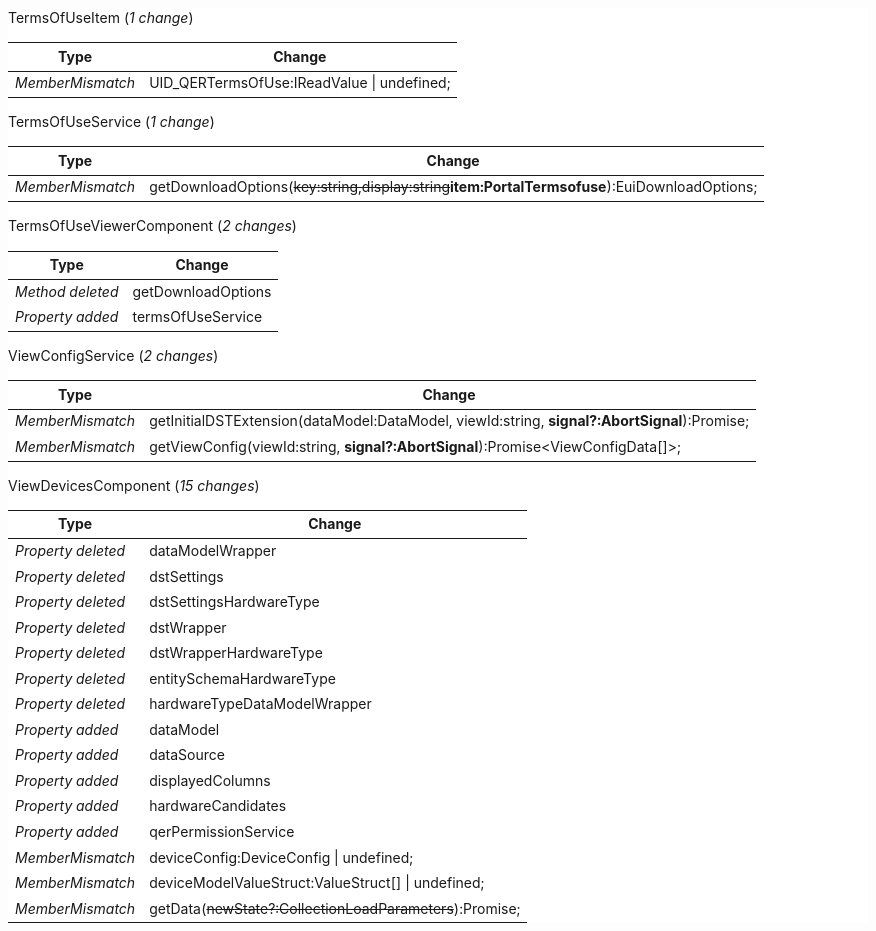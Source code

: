
TermsOfUseItem (*1 change*)

| Type | Change |
| -------- | ------- |
| *MemberMismatch* | UID_QERTermsOfUse:IReadValue<string> \| undefined; |


TermsOfUseService (*1 change*)

| Type | Change |
| -------- | ------- |
| *MemberMismatch* | getDownloadOptions(~~key:string,display:string~~**item:PortalTermsofuse**):EuiDownloadOptions; |


TermsOfUseViewerComponent (*2 changes*)

| Type | Change |
| -------- | ------- |
| *Method deleted* | getDownloadOptions |
| *Property added* | termsOfUseService |


ViewConfigService (*2 changes*)

| Type | Change |
| -------- | ------- |
| *MemberMismatch* | getInitialDSTExtension(dataModel:DataModel, viewId:string, **signal?:AbortSignal**):Promise<DataSourceToolbarViewConfig>; |
| *MemberMismatch* | getViewConfig(viewId:string, **signal?:AbortSignal**):Promise<ViewConfigData[]>; |


ViewDevicesComponent (*15 changes*)

| Type | Change |
| -------- | ------- |
| *Property deleted* | dataModelWrapper |
| *Property deleted* | dstSettings |
| *Property deleted* | dstSettingsHardwareType |
| *Property deleted* | dstWrapper |
| *Property deleted* | dstWrapperHardwareType |
| *Property deleted* | entitySchemaHardwareType |
| *Property deleted* | hardwareTypeDataModelWrapper |
| *Property added* | dataModel |
| *Property added* | dataSource |
| *Property added* | displayedColumns |
| *Property added* | hardwareCandidates |
| *Property added* | qerPermissionService |
| *MemberMismatch* | deviceConfig:DeviceConfig \| undefined; |
| *MemberMismatch* | deviceModelValueStruct:ValueStruct<string>[] \| undefined; |
| *MemberMismatch* | getData(~~newState?:CollectionLoadParameters~~):Promise<void>; |
